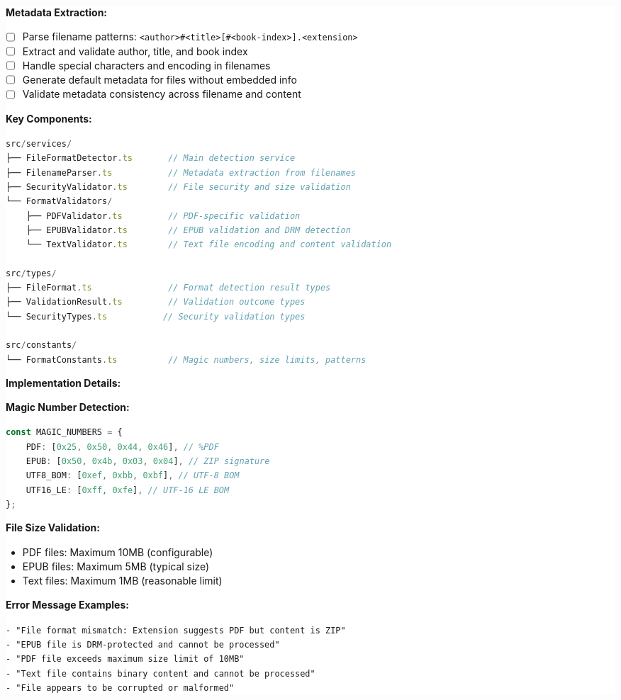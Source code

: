 **Metadata Extraction:**

-   [ ] Parse filename patterns: `<author>#<title>[#<book-index>].<extension>`
-   [ ] Extract and validate author, title, and book index
-   [ ] Handle special characters and encoding in filenames
-   [ ] Generate default metadata for files without embedded info
-   [ ] Validate metadata consistency across filename and content

**Key Components:**

```typescript
src/services/
├── FileFormatDetector.ts       // Main detection service
├── FilenameParser.ts           // Metadata extraction from filenames
├── SecurityValidator.ts        // File security and size validation
└── FormatValidators/
    ├── PDFValidator.ts         // PDF-specific validation
    ├── EPUBValidator.ts        // EPUB validation and DRM detection
    └── TextValidator.ts        // Text file encoding and content validation

src/types/
├── FileFormat.ts               // Format detection result types
├── ValidationResult.ts         // Validation outcome types
└── SecurityTypes.ts           // Security validation types

src/constants/
└── FormatConstants.ts          // Magic numbers, size limits, patterns
```

**Implementation Details:**

**Magic Number Detection:**

```typescript
const MAGIC_NUMBERS = {
    PDF: [0x25, 0x50, 0x44, 0x46], // %PDF
    EPUB: [0x50, 0x4b, 0x03, 0x04], // ZIP signature
    UTF8_BOM: [0xef, 0xbb, 0xbf], // UTF-8 BOM
    UTF16_LE: [0xff, 0xfe], // UTF-16 LE BOM
};
```

**File Size Validation:**

-   PDF files: Maximum 10MB (configurable)
-   EPUB files: Maximum 5MB (typical size)
-   Text files: Maximum 1MB (reasonable limit)

**Error Message Examples:**

```
- "File format mismatch: Extension suggests PDF but content is ZIP"
- "EPUB file is DRM-protected and cannot be processed"
- "PDF file exceeds maximum size limit of 10MB"
- "Text file contains binary content and cannot be processed"
- "File appears to be corrupted or malformed"
```
